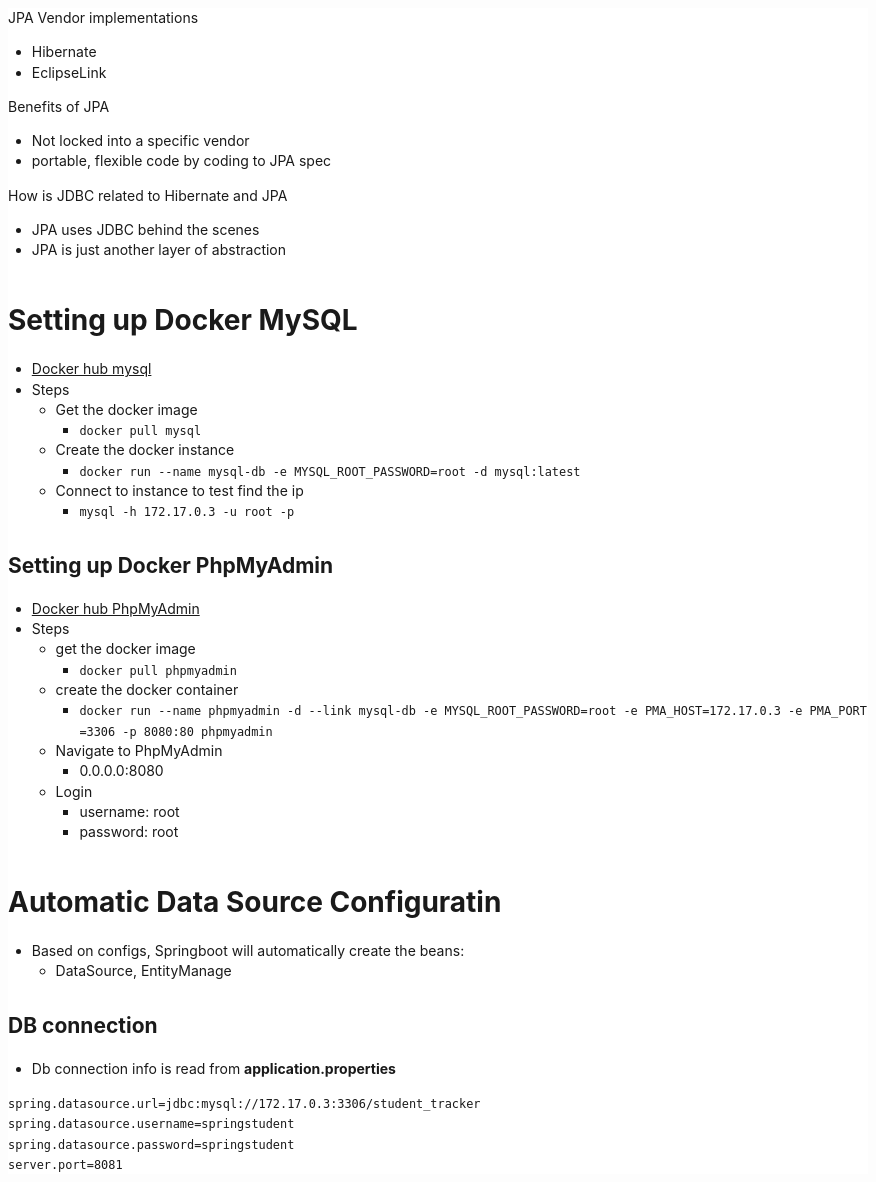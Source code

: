 JPA Vendor implementations
  - Hibernate
  - EclipseLink

Benefits of JPA
  - Not locked into a specific vendor
  - portable, flexible code by coding to JPA spec

How is JDBC related to Hibernate and JPA
  - JPA uses JDBC behind the scenes
  - JPA is just another layer of abstraction 

# Setting up Docker MySQL
  - [Docker hub mysql](https://hub.docker.com/_/mysql)
  - Steps
    - Get the docker image
      - `docker pull mysql` 
    - Create the docker instance
      - `docker run --name mysql-db -e MYSQL_ROOT_PASSWORD=root -d mysql:latest` 
    - Connect to instance to test find the ip 
      - `mysql -h 172.17.0.3 -u root -p` 
    
## Setting up Docker PhpMyAdmin
  - [Docker hub PhpMyAdmin](https://hub.docker.com/_/phpmyadmin)
  - Steps
    - get the docker image
      - `docker pull phpmyadmin` 
    - create the docker container
      - `docker run --name phpmyadmin -d --link mysql-db -e MYSQL_ROOT_PASSWORD=root -e PMA_HOST=172.17.0.3 -e PMA_PORT=3306 -p 8080:80 phpmyadmin`
    - Navigate to PhpMyAdmin
      - 0.0.0.0:8080
    - Login
      - username: root
      - password: root

# Automatic Data Source Configuratin  
  - Based on configs, Springboot will automatically create the beans:
    - DataSource, EntityManage

## DB connection
  - Db connection info is read from **application.properties**

```properties
spring.datasource.url=jdbc:mysql://172.17.0.3:3306/student_tracker
spring.datasource.username=springstudent
spring.datasource.password=springstudent
server.port=8081
```
